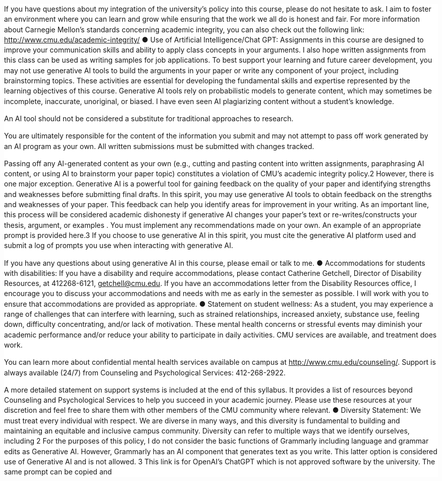 If you have questions about my integration of the university’s policy into this course, please do
not hesitate to ask. I aim to foster an environment where you can learn and grow while
ensuring that the work we all do is honest and fair. For more information about Carnegie
Mellon’s standards concerning academic integrity, you can also check out the following
link: http://www.cmu.edu/academic-integrity/
● Use of Artificial Intelligence/Chat GPT: Assignments in this course are designed to improve
your communication skills and ability to apply class concepts in your arguments. I also hope
written assignments from this class can be used as writing samples for job applications. To
best support your learning and future career development, you may not use generative AI tools
to build the arguments in your paper or write any component of your project, including
brainstorming topics. These activities are essential for developing the fundamental skills and
expertise represented by the learning objectives of this course. Generative AI tools rely on
probabilistic models to generate content, which may sometimes be incomplete, inaccurate,
unoriginal, or biased. I have even seen AI plagiarizing content without a student’s knowledge.

An AI tool should not be considered a substitute for traditional approaches to research.

You are ultimately responsible for the content of the information you submit and may not
attempt to pass off work generated by an AI program as your own. All written submissions
must be submitted with changes tracked.

Passing off any AI-generated content as your own (e.g., cutting and pasting content into
written assignments, paraphrasing AI content, or using AI to brainstorm your paper
topic) constitutes a violation of CMU’s academic integrity policy.2
However, there is one major exception. Generative AI is a powerful tool for gaining feedback
on the quality of your paper and identifying strengths and weaknesses before submitting final
drafts. In this spirit, you may use generative AI tools to obtain feedback on the strengths and
weaknesses of your paper. This feedback can help you identify areas for improvement in your
writing. As an important line, this process will be considered academic dishonesty if generative
AI changes your paper’s text or re-writes/constructs your thesis, argument, or examples . You
must implement any recommendations made on your own. An example of an appropriate
prompt is provided here.3 If you choose to use generative AI in this spirit, you must cite the
generative AI platform used and submit a log of prompts you use when interacting with
generative AI.

If you have any questions about using generative AI in this course, please email or talk to me.
● Accommodations for students with disabilities: If you have a disability and require
accommodations, please contact Catherine Getchell, Director of Disability Resources, at 412268-6121, getchell@cmu.edu. If you have an accommodations letter from the Disability
Resources office, I encourage you to discuss your accommodations and needs with me
as early in the semester as possible. I will work with you to ensure that accommodations are
provided as appropriate.
● Statement on student wellness: As a student, you may experience a range of challenges
that can interfere with learning, such as strained relationships, increased anxiety, substance
use, feeling down, difficulty concentrating, and/or lack of motivation. These mental health
concerns or stressful events may diminish your academic performance and/or reduce your
ability to participate in daily activities. CMU services are available, and treatment does work.

You can learn more about confidential mental health services available on campus
at http://www.cmu.edu/counseling/. Support is always available (24/7) from Counseling and
Psychological Services: 412-268-2922.

A more detailed statement on support systems is included at the end of this syllabus. It
provides a list of resources beyond Counseling and Psychological Services to help you
succeed in your academic journey. Please use these resources at your discretion and feel free
to share them with other members of the CMU community where relevant.
● Diversity Statement: We must treat every individual with respect. We are diverse in many
ways, and this diversity is fundamental to building and maintaining an equitable and inclusive
campus community. Diversity can refer to multiple ways that we identify ourselves, including
2 For the purposes of this policy, I do not consider the basic functions of Grammarly including language and grammar
edits as Generative AI. However, Grammarly has an AI component that generates text as you write. This latter option is
considered use of Generative AI and is not allowed.
3 This link is for OpenAI’s ChatGPT which is not approved software by the university. The same prompt can be copied and